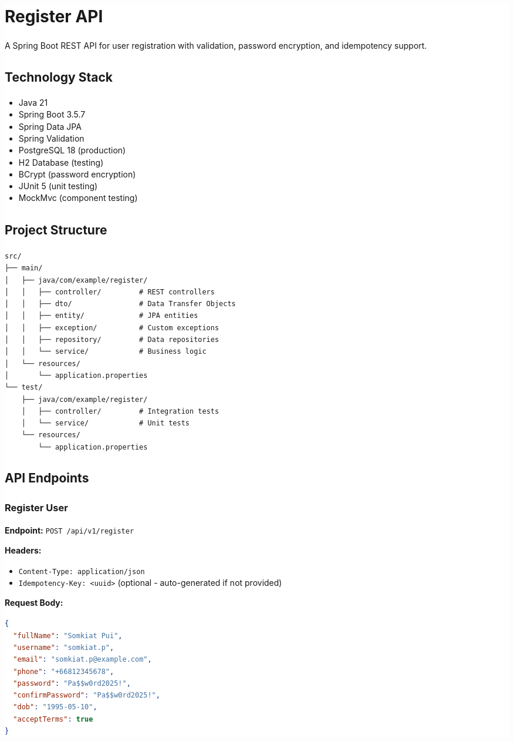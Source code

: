 # Register API

A Spring Boot REST API for user registration with validation, password encryption, and idempotency support.

## Technology Stack

- Java 21
- Spring Boot 3.5.7
- Spring Data JPA
- Spring Validation
- PostgreSQL 18 (production)
- H2 Database (testing)
- BCrypt (password encryption)
- JUnit 5 (unit testing)
- MockMvc (component testing)

## Project Structure

```
src/
├── main/
│   ├── java/com/example/register/
│   │   ├── controller/         # REST controllers
│   │   ├── dto/                # Data Transfer Objects
│   │   ├── entity/             # JPA entities
│   │   ├── exception/          # Custom exceptions
│   │   ├── repository/         # Data repositories
│   │   └── service/            # Business logic
│   └── resources/
│       └── application.properties
└── test/
    ├── java/com/example/register/
    │   ├── controller/         # Integration tests
    │   └── service/            # Unit tests
    └── resources/
        └── application.properties
```

## API Endpoints

### Register User

**Endpoint:** `POST /api/v1/register`

**Headers:**
- `Content-Type: application/json`
- `Idempotency-Key: <uuid>` (optional - auto-generated if not provided)

**Request Body:**
```json
{
  "fullName": "Somkiat Pui",
  "username": "somkiat.p",
  "email": "somkiat.p@example.com",
  "phone": "+66812345678",
  "password": "Pa$$w0rd2025!",
  "confirmPassword": "Pa$$w0rd2025!",
  "dob": "1995-05-10",
  "acceptTerms": true
}
```
